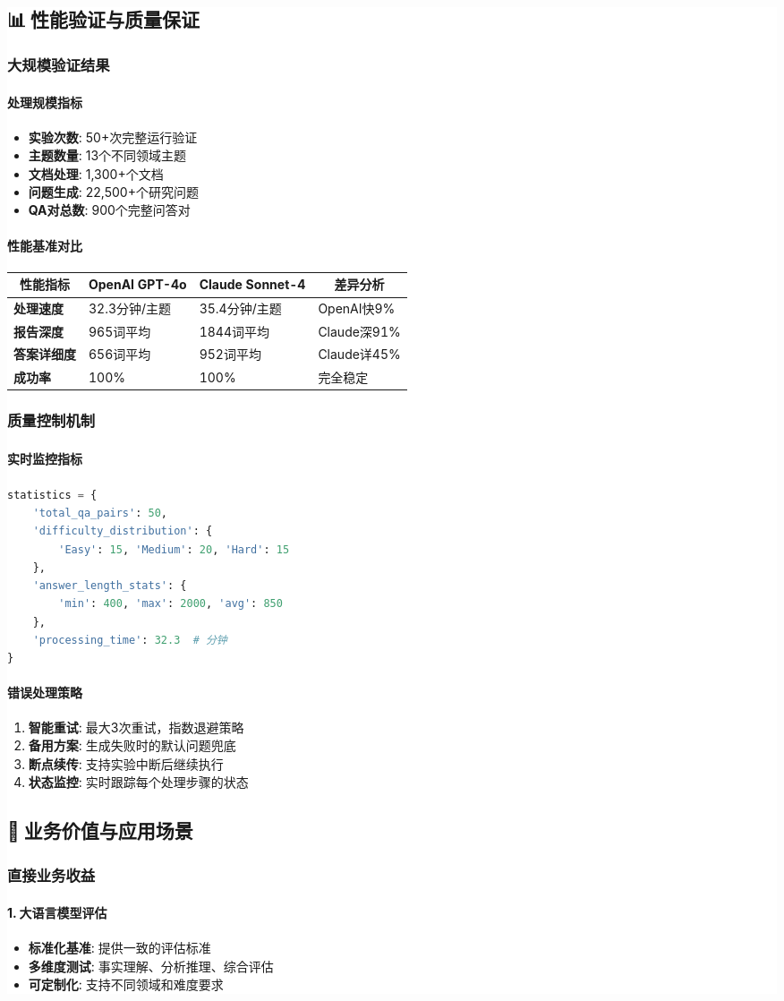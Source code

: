 ## 📊 性能验证与质量保证

### 大规模验证结果

#### 处理规模指标
- **实验次数**: 50+次完整运行验证
- **主题数量**: 13个不同领域主题
- **文档处理**: 1,300+个文档
- **问题生成**: 22,500+个研究问题
- **QA对总数**: 900个完整问答对

#### 性能基准对比

| 性能指标 | OpenAI GPT-4o | Claude Sonnet-4 | 差异分析 |
|----------|---------------|-----------------|----------|
| **处理速度** | 32.3分钟/主题 | 35.4分钟/主题 | OpenAI快9% |
| **报告深度** | 965词平均 | 1844词平均 | Claude深91% |
| **答案详细度** | 656词平均 | 952词平均 | Claude详45% |
| **成功率** | 100% | 100% | 完全稳定 |

### 质量控制机制

#### 实时监控指标
```python
statistics = {
    'total_qa_pairs': 50,
    'difficulty_distribution': {
        'Easy': 15, 'Medium': 20, 'Hard': 15
    },
    'answer_length_stats': {
        'min': 400, 'max': 2000, 'avg': 850
    },
    'processing_time': 32.3  # 分钟
}
```

#### 错误处理策略
1. **智能重试**: 最大3次重试，指数退避策略
2. **备用方案**: 生成失败时的默认问题兜底
3. **断点续传**: 支持实验中断后继续执行
4. **状态监控**: 实时跟踪每个处理步骤的状态

## 🎯 业务价值与应用场景

### 直接业务收益

#### 1. 大语言模型评估
- **标准化基准**: 提供一致的评估标准
- **多维度测试**: 事实理解、分析推理、综合评估
- **可定制化**: 支持不同领域和难度要求
